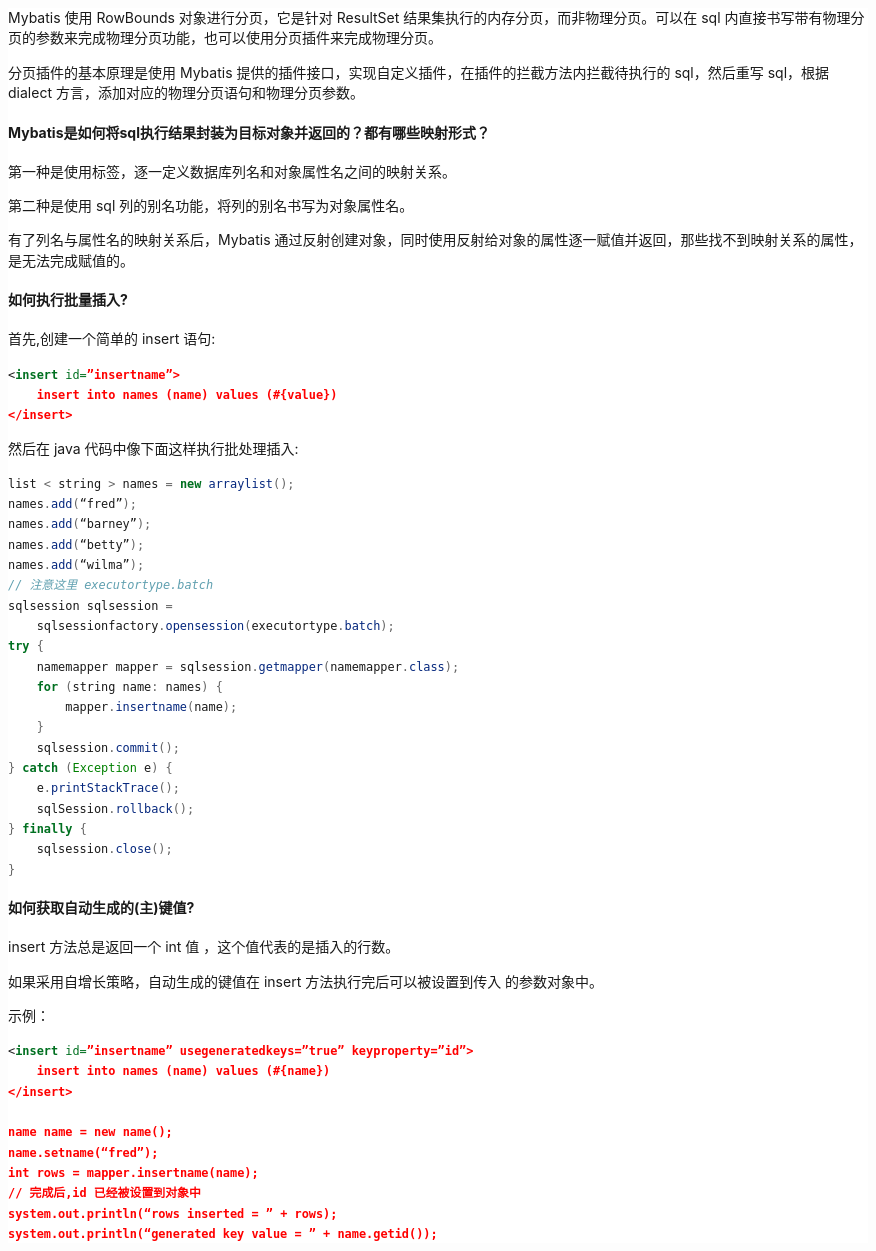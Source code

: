 Mybatis 使用 RowBounds 对象进行分页，它是针对 ResultSet 结果集执行的内存分页，而非物理分页。可以在 sql 内直接书写带有物理分页的参数来完成物理分页功能，也可以使用分页插件来完成物理分页。

分页插件的基本原理是使用 Mybatis 提供的插件接口，实现自定义插件，在插件的拦截方法内拦截待执行的 sql，然后重写 sql，根据 dialect 方言，添加对应的物理分页语句和物理分页参数。

#### Mybatis是如何将sql执行结果封装为目标对象并返回的？都有哪些映射形式？

第一种是使用标签，逐一定义数据库列名和对象属性名之间的映射关系。

第二种是使用 sql 列的别名功能，将列的别名书写为对象属性名。

有了列名与属性名的映射关系后，Mybatis 通过反射创建对象，同时使用反射给对象的属性逐一赋值并返回，那些找不到映射关系的属性，是无法完成赋值的。

#### 如何执行批量插入?

首先,创建一个简单的 insert 语句:

```xml
<insert id=”insertname”>
    insert into names (name) values (#{value})
</insert>
```

然后在 java 代码中像下面这样执行批处理插入:

```java
list < string > names = new arraylist();
names.add(“fred”);
names.add(“barney”);
names.add(“betty”);
names.add(“wilma”);
// 注意这里 executortype.batch
sqlsession sqlsession =
    sqlsessionfactory.opensession(executortype.batch);
try {
    namemapper mapper = sqlsession.getmapper(namemapper.class);
    for (string name: names) {
        mapper.insertname(name);
    }
    sqlsession.commit();
} catch (Exception e) {
    e.printStackTrace();
    sqlSession.rollback();
} finally {
    sqlsession.close();
}
```

#### 如何获取自动生成的(主)键值?

insert 方法总是返回一个 int 值 ，这个值代表的是插入的行数。

如果采用自增长策略，自动生成的键值在 insert 方法执行完后可以被设置到传入 的参数对象中。

示例：

```xml
<insert id=”insertname” usegeneratedkeys=”true” keyproperty=”id”>
    insert into names (name) values (#{name})
</insert>

name name = new name();
name.setname(“fred”);
int rows = mapper.insertname(name);
// 完成后,id 已经被设置到对象中
system.out.println(“rows inserted = ” + rows);
system.out.println(“generated key value = ” + name.getid());
```
